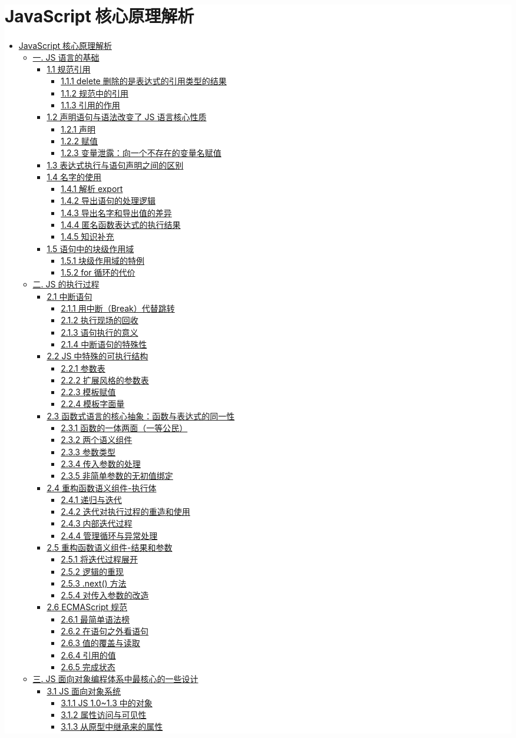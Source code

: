 # JavaScript 核心原理解析





- [JavaScript 核心原理解析](#javascript-核心原理解析)
  - [一. JS 语言的基础](#一-js-语言的基础)
    - [1.1 规范引用](#11-规范引用)
      - [1.1.1 delete 删除的是表达式的引用类型的结果](#111-delete-删除的是表达式的引用类型的结果)
      - [1.1.2 规范中的引用](#112-规范中的引用)
      - [1.1.3 引用的作用](#113-引用的作用)
    - [1.2 声明语句与语法改变了 JS 语言核心性质](#12-声明语句与语法改变了-js-语言核心性质)
      - [1.2.1 声明](#121-声明)
      - [1.2.2 赋值](#122-赋值)
      - [1.2.3 变量泄露：向一个不存在的变量名赋值](#123-变量泄露向一个不存在的变量名赋值)
    - [1.3 表达式执行与语句声明之间的区别](#13-表达式执行与语句声明之间的区别)
    - [1.4 名字的使用](#14-名字的使用)
      - [1.4.1 解析 export](#141-解析-export)
      - [1.4.2 导出语句的处理逻辑](#142-导出语句的处理逻辑)
      - [1.4.3 导出名字和导出值的差异](#143-导出名字和导出值的差异)
      - [1.4.4 匿名函数表达式的执行结果](#144-匿名函数表达式的执行结果)
      - [1.4.5 知识补充](#145-知识补充)
    - [1.5 语句中的块级作用域](#15-语句中的块级作用域)
      - [1.5.1 块级作用域的特例](#151-块级作用域的特例)
      - [1.5.2 for 循环的代价](#152-for-循环的代价)
  - [二. JS 的执行过程](#二-js-的执行过程)
    - [2.1 中断语句](#21-中断语句)
      - [2.1.1 用中断（Break）代替跳转](#211-用中断break代替跳转)
      - [2.1.2 执行现场的回收](#212-执行现场的回收)
      - [2.1.3 语句执行的意义](#213-语句执行的意义)
      - [2.1.4 中断语句的特殊性](#214-中断语句的特殊性)
    - [2.2 JS 中特殊的可执行结构](#22-js-中特殊的可执行结构)
      - [2.2.1 参数表](#221-参数表)
      - [2.2.2 扩展风格的参数表](#222-扩展风格的参数表)
      - [2.2.3 模板赋值](#223-模板赋值)
      - [2.2.4 模板字面量](#224-模板字面量)
    - [2.3 函数式语言的核心抽象：函数与表达式的同一性](#23-函数式语言的核心抽象函数与表达式的同一性)
      - [2.3.1 函数的一体两面（一等公民）](#231-函数的一体两面一等公民)
      - [2.3.2 两个语义组件](#232-两个语义组件)
      - [2.3.3 参数类型](#233-参数类型)
      - [2.3.4 传入参数的处理](#234-传入参数的处理)
      - [2.3.5 非简单参数的无初值绑定](#235-非简单参数的无初值绑定)
    - [2.4 重构函数语义组件-执行体](#24-重构函数语义组件-执行体)
      - [2.4.1 递归与迭代](#241-递归与迭代)
      - [2.4.2 迭代对执行过程的重造和使用](#242-迭代对执行过程的重造和使用)
      - [2.4.3 内部迭代过程](#243-内部迭代过程)
      - [2.4.4 管理循环与异常处理](#244-管理循环与异常处理)
    - [2.5 重构函数语义组件-结果和参数](#25-重构函数语义组件-结果和参数)
      - [2.5.1 将迭代过程展开](#251-将迭代过程展开)
      - [2.5.2 逻辑的重现](#252-逻辑的重现)
      - [2.5.3 .next() 方法](#253-next-方法)
      - [2.5.4 对传入参数的改造](#254-对传入参数的改造)
    - [2.6 ECMAScript 规范](#26-ecmascript-规范)
      - [2.6.1 最简单语法榜](#261-最简单语法榜)
      - [2.6.2 在语句之外看语句](#262-在语句之外看语句)
      - [2.6.3 值的覆盖与读取](#263-值的覆盖与读取)
      - [2.6.4 引用的值](#264-引用的值)
      - [2.6.5 完成状态](#265-完成状态)
  - [三. JS 面向对象编程体系中最核心的一些设计](#三-js-面向对象编程体系中最核心的一些设计)
    - [3.1 JS 面向对象系统](#31-js-面向对象系统)
      - [3.1.1 JS 1.0~1.3 中的对象](#311-js-1013-中的对象)
      - [3.1.2 属性访问与可见性](#312-属性访问与可见性)
      - [3.1.3 从原型中继承来的属性](#313-从原型中继承来的属性)